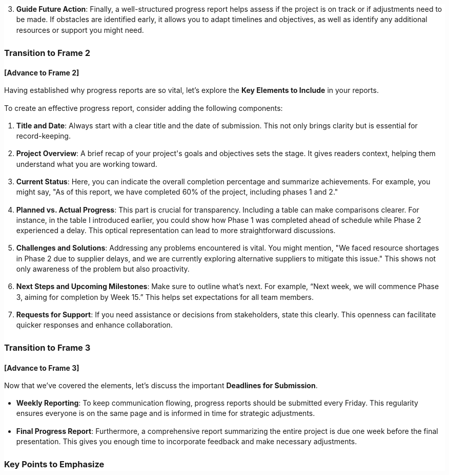 3. **Guide Future Action**: Finally, a well-structured progress report helps assess if the project is on track or if adjustments need to be made. If obstacles are identified early, it allows you to adapt timelines and objectives, as well as identify any additional resources or support you might need.

### Transition to Frame 2

**[Advance to Frame 2]**

Having established why progress reports are so vital, let’s explore the **Key Elements to Include** in your reports.

To create an effective progress report, consider adding the following components:

1. **Title and Date**: Always start with a clear title and the date of submission. This not only brings clarity but is essential for record-keeping.

2. **Project Overview**: A brief recap of your project's goals and objectives sets the stage. It gives readers context, helping them understand what you are working toward.

3. **Current Status**: Here, you can indicate the overall completion percentage and summarize achievements. For example, you might say, "As of this report, we have completed 60% of the project, including phases 1 and 2."

4. **Planned vs. Actual Progress**: This part is crucial for transparency. Including a table can make comparisons clearer. For instance, in the table I introduced earlier, you could show how Phase 1 was completed ahead of schedule while Phase 2 experienced a delay. This optical representation can lead to more straightforward discussions.

5. **Challenges and Solutions**: Addressing any problems encountered is vital. You might mention, "We faced resource shortages in Phase 2 due to supplier delays, and we are currently exploring alternative suppliers to mitigate this issue." This shows not only awareness of the problem but also proactivity.

6. **Next Steps and Upcoming Milestones**: Make sure to outline what’s next. For example, “Next week, we will commence Phase 3, aiming for completion by Week 15.” This helps set expectations for all team members.

7. **Requests for Support**: If you need assistance or decisions from stakeholders, state this clearly. This openness can facilitate quicker responses and enhance collaboration.

### Transition to Frame 3

**[Advance to Frame 3]**

Now that we’ve covered the elements, let’s discuss the important **Deadlines for Submission**. 

- **Weekly Reporting**: To keep communication flowing, progress reports should be submitted every Friday. This regularity ensures everyone is on the same page and is informed in time for strategic adjustments.

- **Final Progress Report**: Furthermore, a comprehensive report summarizing the entire project is due one week before the final presentation. This gives you enough time to incorporate feedback and make necessary adjustments.

### Key Points to Emphasize
